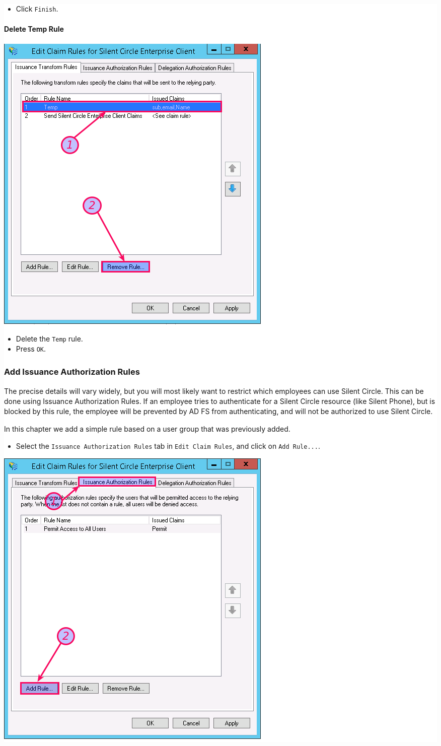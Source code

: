 
* Click `Finish`.

#### Delete Temp Rule

![Delete Temp rule](images/adfs_036.png "Delete Temp rule")

* Delete the `Temp` rule.
* Press `OK`.

### Add Issuance Authorization Rules

The precise details will vary widely, but you will most likely want to restrict
which employees can use Silent Circle. This can be done using Issuance
Authorization Rules. If an employee tries to authenticate for a Silent Circle
resource (like Silent Phone), but is blocked by this rule, the employee will be
prevented by AD FS from authenticating, and will not be authorized to use
Silent Circle.

In this chapter we add a simple rule based on a user group that was previously
added.

* Select the `Issuance Authorization Rules` tab in `Edit Claim Rules`, and
  click on `Add Rule...`.

![Add issuance authorization rule](images/adfs_039.png
  "Add issuance authorization rule")
